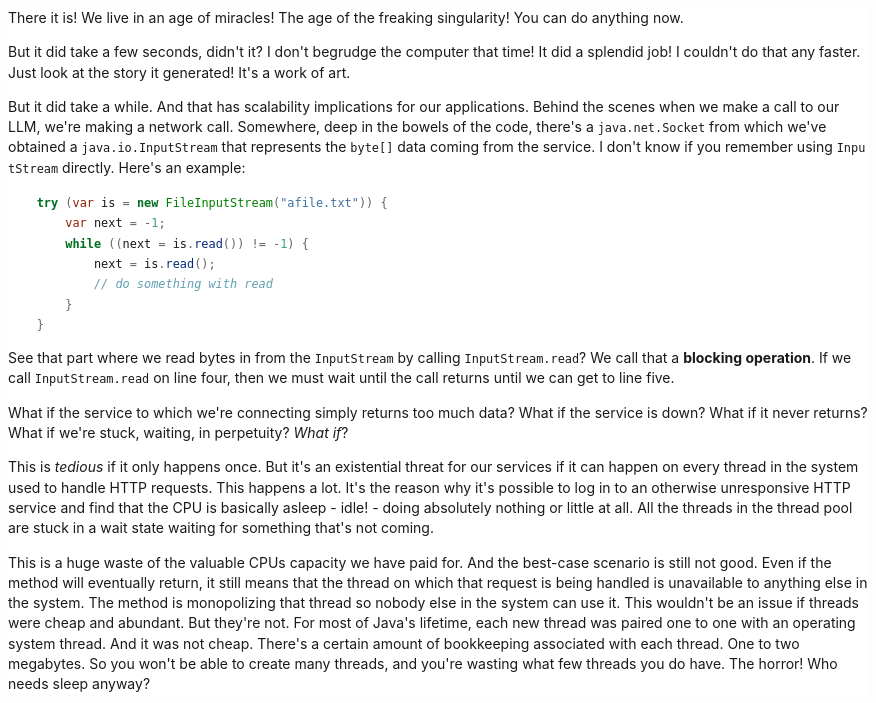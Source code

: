 There it is! We live in an age of miracles! The age of the freaking
singularity! You can do anything now.

But it did take a few seconds, didn't it? I don't begrudge the computer
that time! It did a splendid job! I couldn't do that any faster. Just
look at the story it generated! It's a work of art.

But it did take a while. And that has scalability implications for our
applications. Behind the scenes when we make a call to our LLM, we're
making a network call. Somewhere, deep in the bowels of the code,
there's a `java.net.Socket` from which we've obtained a
`java.io.InputStream` that represents the `byte[]` data coming from the
service. I don't know if you remember using `InputStream` directly.
Here's an example:

``` java
    try (var is = new FileInputStream("afile.txt")) {
        var next = -1;
        while ((next = is.read()) != -1) {
            next = is.read();
            // do something with read
        }
    }
```

See that part where we read bytes in from the `InputStream` by calling
`InputStream.read`? We call that a **blocking operation**. If we call
`InputStream.read` on line four, then we must wait until the call
returns until we can get to line five.

What if the service to which we're connecting simply returns too much
data? What if the service is down? What if it never returns? What if
we're stuck, waiting, in perpetuity? *What if*?

This is *tedious* if it only happens once. But it's an existential
threat for our services if it can happen on every thread in the system
used to handle HTTP requests. This happens a lot. It's the reason why
it's possible to log in to an otherwise unresponsive HTTP service and
find that the CPU is basically asleep - idle! - doing absolutely nothing
or little at all. All the threads in the thread pool are stuck in a wait
state waiting for something that's not coming.

This is a huge waste of the valuable CPUs capacity we have paid for. And
the best-case scenario is still not good. Even if the method will
eventually return, it still means that the thread on which that request
is being handled is unavailable to anything else in the system. The
method is monopolizing that thread so nobody else in the system can use
it. This wouldn't be an issue if threads were cheap and abundant. But
they're not. For most of Java's lifetime, each new thread was paired one
to one with an operating system thread. And it was not cheap. There's a
certain amount of bookkeeping associated with each thread. One to two
megabytes. So you won't be able to create many threads, and you're
wasting what few threads you do have. The horror! Who needs sleep
anyway?
